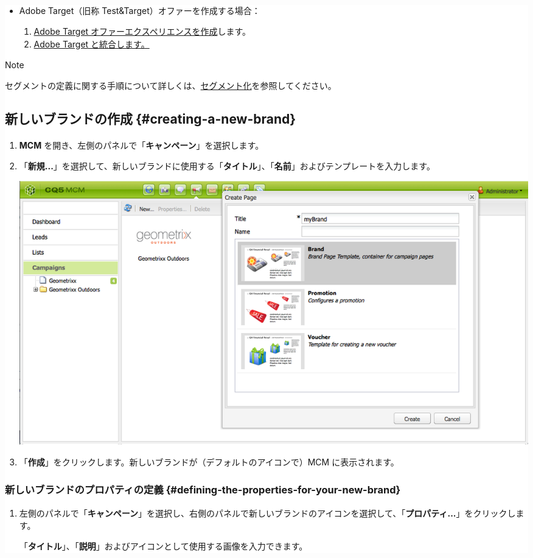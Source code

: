* Adobe Target（旧称 Test&amp;Target）オファーを作成する場合：

   1. [Adobe Target オファーエクスペリエンスを作成](/help/sites-classic-ui-authoring/classic-personalization-campaigns.md#creatingatesttargetofferexperience)します。
   1. [Adobe Target と統合します。](/help/sites-classic-ui-authoring/classic-personalization-campaigns.md#integratewithadobetesttarget)

>[!NOTE]
>
>セグメントの定義に関する手順について詳しくは、[セグメント化](/help/sites-administering/campaign-segmentation.md)を参照してください。

## 新しいブランドの作成 {#creating-a-new-brand}

1. **MCM** を開き、左側のパネルで「**キャンペーン**」を選択します。

1. 「**新規...**」を選択して、新しいブランドに使用する「**タイトル**」、「**名前**」およびテンプレートを入力します。

   ![chlimage_1-17](assets/chlimage_1-17.png)

1. 「**作成**」をクリックします。新しいブランドが（デフォルトのアイコンで）MCM に表示されます。

### 新しいブランドのプロパティの定義 {#defining-the-properties-for-your-new-brand}

1. 左側のパネルで「**キャンペーン**」を選択し、右側のパネルで新しいブランドのアイコンを選択して、「**プロパティ...**」をクリックします。

   「**タイトル**」、「**説明**」およびアイコンとして使用する画像を入力できます。
